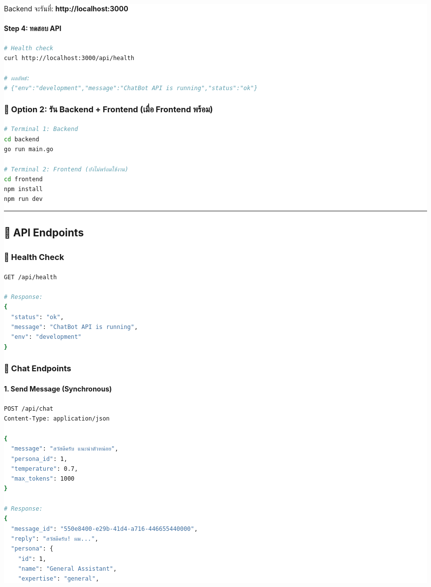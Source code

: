 Backend จะรันที่: **http://localhost:3000**

#### **Step 4: ทดสอบ API**

```bash
# Health check
curl http://localhost:3000/api/health

# ผลลัพธ์:
# {"env":"development","message":"ChatBot API is running","status":"ok"}
```

### 🔹 Option 2: รัน Backend + Frontend (เมื่อ Frontend พร้อม)

```bash
# Terminal 1: Backend
cd backend
go run main.go

# Terminal 2: Frontend (ยังไม่พร้อมใช้งาน)
cd frontend
npm install
npm run dev
```

---

## 📡 API Endpoints

### 🏥 Health Check

```bash
GET /api/health

# Response:
{
  "status": "ok",
  "message": "ChatBot API is running",
  "env": "development"
}
```

### 💬 Chat Endpoints

#### 1. Send Message (Synchronous)

```bash
POST /api/chat
Content-Type: application/json

{
  "message": "สวัสดีครับ แนะนำตัวหน่อย",
  "persona_id": 1,
  "temperature": 0.7,
  "max_tokens": 1000
}

# Response:
{
  "message_id": "550e8400-e29b-41d4-a716-446655440000",
  "reply": "สวัสดีครับ! ผม...",
  "persona": {
    "id": 1,
    "name": "General Assistant",
    "expertise": "general",
```